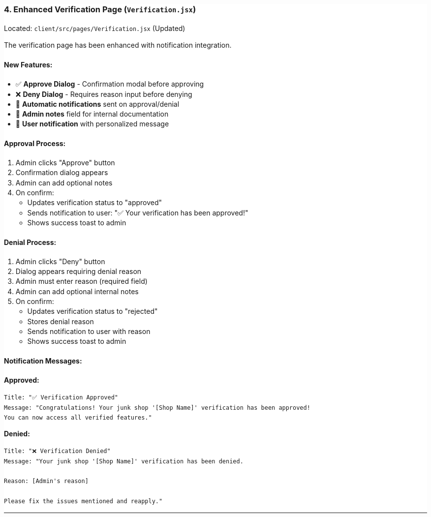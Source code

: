 
### 4. **Enhanced Verification Page** (`Verification.jsx`)
Located: `client/src/pages/Verification.jsx` (Updated)

The verification page has been enhanced with notification integration.

#### New Features:
- ✅ **Approve Dialog** - Confirmation modal before approving
- ❌ **Deny Dialog** - Requires reason input before denying
- 🔔 **Automatic notifications** sent on approval/denial
- 📝 **Admin notes** field for internal documentation
- 📧 **User notification** with personalized message

#### Approval Process:
1. Admin clicks "Approve" button
2. Confirmation dialog appears
3. Admin can add optional notes
4. On confirm:
   - Updates verification status to "approved"
   - Sends notification to user: "✅ Your verification has been approved!"
   - Shows success toast to admin

#### Denial Process:
1. Admin clicks "Deny" button
2. Dialog appears requiring denial reason
3. Admin must enter reason (required field)
4. Admin can add optional internal notes
5. On confirm:
   - Updates verification status to "rejected"
   - Stores denial reason
   - Sends notification to user with reason
   - Shows success toast to admin

#### Notification Messages:
**Approved:**
```
Title: "✅ Verification Approved"
Message: "Congratulations! Your junk shop '[Shop Name]' verification has been approved! 
You can now access all verified features."
```

**Denied:**
```
Title: "❌ Verification Denied"
Message: "Your junk shop '[Shop Name]' verification has been denied.

Reason: [Admin's reason]

Please fix the issues mentioned and reapply."
```

---
